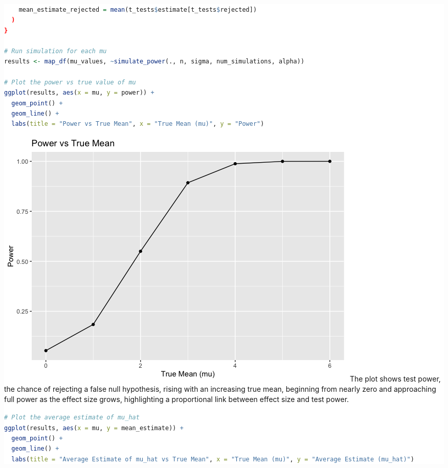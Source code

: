 ``` r
    mean_estimate_rejected = mean(t_tests$estimate[t_tests$rejected])
  )
}

# Run simulation for each mu
results <- map_df(mu_values, ~simulate_power(., n, sigma, num_simulations, alpha))

# Plot the power vs true value of mu
ggplot(results, aes(x = mu, y = power)) +
  geom_point() +
  geom_line() +
  labs(title = "Power vs True Mean", x = "True Mean (mu)", y = "Power")
```

![](p8105_hw5_lt2949_files/figure-gfm/unnamed-chunk-3-1.png) The
plot shows test power, the chance of rejecting a false null hypothesis,
rising with an increasing true mean, beginning from nearly zero and
approaching full power as the effect size grows, highlighting a
proportional link between effect size and test power.

``` r
# Plot the average estimate of mu_hat
ggplot(results, aes(x = mu, y = mean_estimate)) +
  geom_point() +
  geom_line() +
  labs(title = "Average Estimate of mu_hat vs True Mean", x = "True Mean (mu)", y = "Average Estimate (mu_hat)")
```
